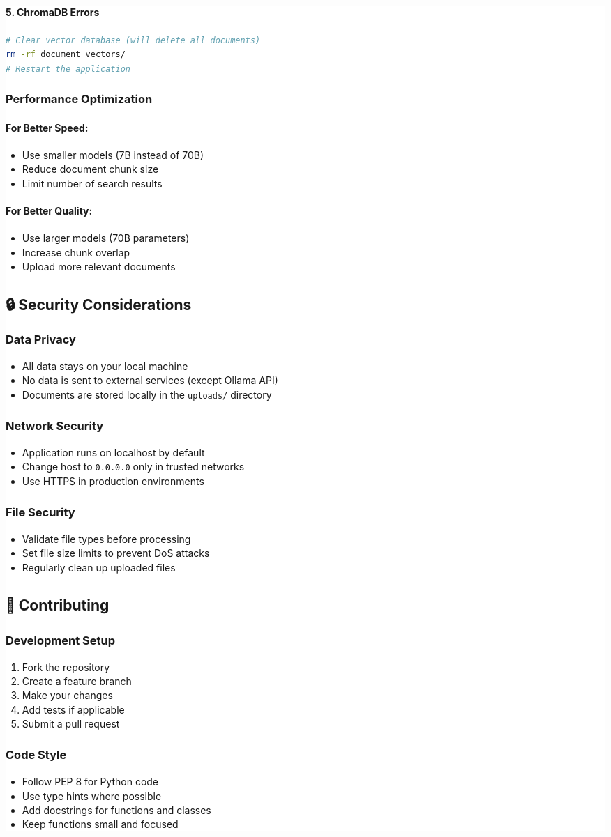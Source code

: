 #### 5. ChromaDB Errors
```bash
# Clear vector database (will delete all documents)
rm -rf document_vectors/
# Restart the application
```

### Performance Optimization

#### For Better Speed:
- Use smaller models (7B instead of 70B)
- Reduce document chunk size
- Limit number of search results

#### For Better Quality:
- Use larger models (70B parameters)
- Increase chunk overlap
- Upload more relevant documents

## 🔒 Security Considerations

### Data Privacy
- All data stays on your local machine
- No data is sent to external services (except Ollama API)
- Documents are stored locally in the `uploads/` directory

### Network Security
- Application runs on localhost by default
- Change host to `0.0.0.0` only in trusted networks
- Use HTTPS in production environments

### File Security
- Validate file types before processing
- Set file size limits to prevent DoS attacks
- Regularly clean up uploaded files

## 🤝 Contributing

### Development Setup
1. Fork the repository
2. Create a feature branch
3. Make your changes
4. Add tests if applicable
5. Submit a pull request

### Code Style
- Follow PEP 8 for Python code
- Use type hints where possible
- Add docstrings for functions and classes
- Keep functions small and focused
